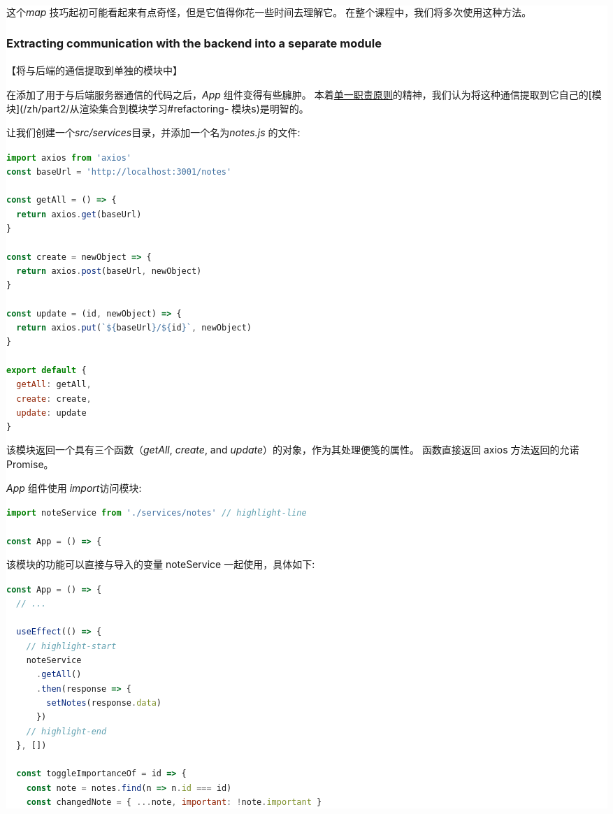这个<em>map</em> 技巧起初可能看起来有点奇怪，但是它值得你花一些时间去理解它。 在整个课程中，我们将多次使用这种方法。

### Extracting communication with the backend into a separate module
【将与后端的通信提取到单独的模块中】


在添加了用于与后端服务器通信的代码之后，<i>App</i> 组件变得有些臃肿。 本着[单一职责原则](https://en.wikipedia.org/wiki/single_responsibility_principle)的精神，我们认为将这种通信提取到它自己的[模块](/zh/part2/从渲染集合到模块学习#refactoring- 模块s)是明智的。


让我们创建一个<i>src/services</i>目录，并添加一个名为<i>notes.js</i> 的文件:

```js
import axios from 'axios'
const baseUrl = 'http://localhost:3001/notes'

const getAll = () => {
  return axios.get(baseUrl)
}

const create = newObject => {
  return axios.post(baseUrl, newObject)
}

const update = (id, newObject) => {
  return axios.put(`${baseUrl}/${id}`, newObject)
}

export default { 
  getAll: getAll, 
  create: create, 
  update: update 
}
```


该模块返回一个具有三个函数（<i>getAll</i>, <i>create</i>, and <i>update</i>）的对象，作为其处理便笺的属性。 函数直接返回 axios 方法返回的允诺Promise。


<i>App</i> 组件使用 <em>import</em>访问模块:

```js
import noteService from './services/notes' // highlight-line

const App = () => {
```


该模块的功能可以直接与导入的变量 noteService 一起使用，具体如下:

```js
const App = () => {
  // ...

  useEffect(() => {
    // highlight-start
    noteService
      .getAll()
      .then(response => {
        setNotes(response.data)
      })
    // highlight-end
  }, [])

  const toggleImportanceOf = id => {
    const note = notes.find(n => n.id === id)
    const changedNote = { ...note, important: !note.important }

```